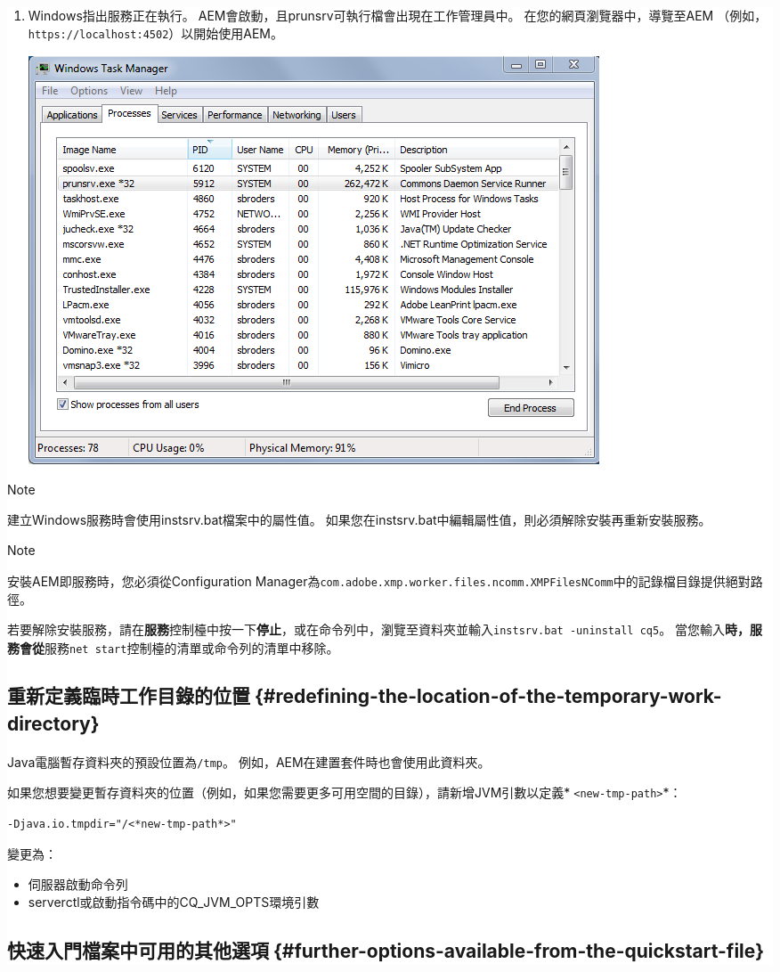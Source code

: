 1. Windows指出服務正在執行。 AEM會啟動，且prunsrv可執行檔會出現在工作管理員中。 在您的網頁瀏覽器中，導覽至AEM （例如，`https://localhost:4502`）以開始使用AEM。

   ![chlimage_1-13](assets/chlimage_1-13.png)

>[!NOTE]
>
>建立Windows服務時會使用instsrv.bat檔案中的屬性值。 如果您在instsrv.bat中編輯屬性值，則必須解除安裝再重新安裝服務。

>[!NOTE]
>
>安裝AEM即服務時，您必須從Configuration Manager為`com.adobe.xmp.worker.files.ncomm.XMPFilesNComm`中的記錄檔目錄提供絕對路徑。

若要解除安裝服務，請在&#x200B;**服務**&#x200B;控制檯中按一下&#x200B;**停止**，或在命令列中，瀏覽至資料夾並輸入`instsrv.bat -uninstall cq5`。 當您輸入&#x200B;**時，服務會從**&#x200B;服務`net start`控制檯的清單或命令列的清單中移除。

## 重新定義臨時工作目錄的位置 {#redefining-the-location-of-the-temporary-work-directory}

Java電腦暫存資料夾的預設位置為`/tmp`。 例如，AEM在建置套件時也會使用此資料夾。

如果您想要變更暫存資料夾的位置（例如，如果您需要更多可用空間的目錄），請新增JVM引數以定義* `<new-tmp-path>`*：

`-Djava.io.tmpdir="/<*new-tmp-path*>"`

變更為：

* 伺服器啟動命令列
* serverctl或啟動指令碼中的CQ_JVM_OPTS環境引數

## 快速入門檔案中可用的其他選項 {#further-options-available-from-the-quickstart-file}

